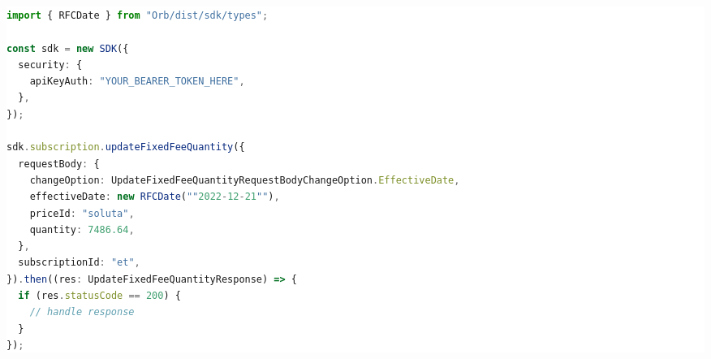 ```typescript
import { RFCDate } from "Orb/dist/sdk/types";

const sdk = new SDK({
  security: {
    apiKeyAuth: "YOUR_BEARER_TOKEN_HERE",
  },
});

sdk.subscription.updateFixedFeeQuantity({
  requestBody: {
    changeOption: UpdateFixedFeeQuantityRequestBodyChangeOption.EffectiveDate,
    effectiveDate: new RFCDate(""2022-12-21""),
    priceId: "soluta",
    quantity: 7486.64,
  },
  subscriptionId: "et",
}).then((res: UpdateFixedFeeQuantityResponse) => {
  if (res.statusCode == 200) {
    // handle response
  }
});
```
